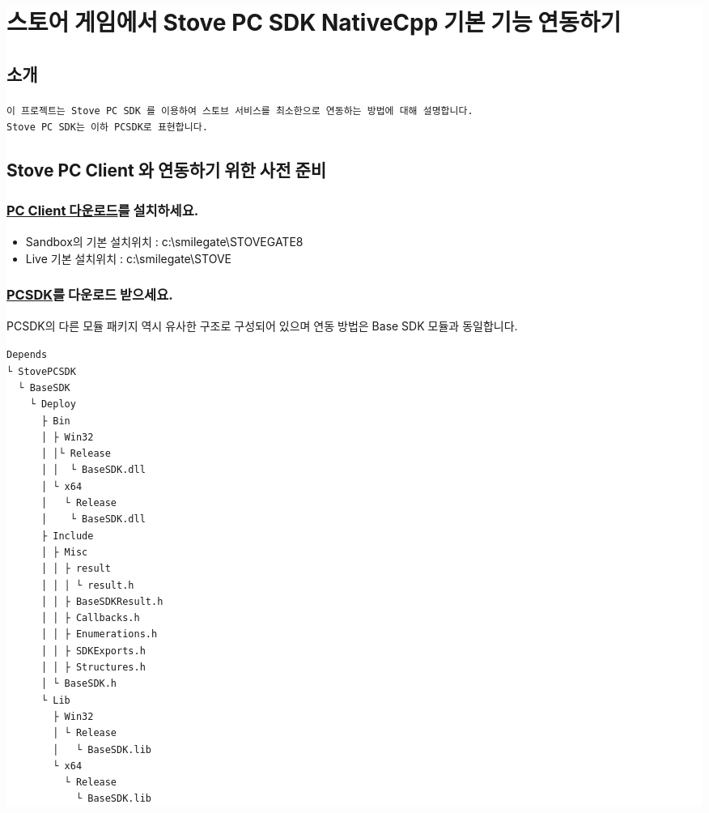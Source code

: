 
# 스토어 게임에서 Stove PC SDK NativeCpp 기본 기능 연동하기


## 소개
```
이 프로젝트는 Stove PC SDK 를 이용하여 스토브 서비스를 최소한으로 연동하는 방법에 대해 설명합니다.
Stove PC SDK는 이하 PCSDK로 표현합니다.
```


## Stove PC Client 와 연동하기 위한 사전 준비
### [PC Client 다운로드](https://www.onstove.com/ko/download/)를 설치하세요.
   - Sandbox의 기본 설치위치 : c:\\smilegate\\STOVEGATE8
   - Live 기본 설치위치 : c:\\smilegate\\STOVE
   

### [PCSDK](https://stoveindie.notion.site/STOVE-PC-SDK-3d7e6a5a95784b69b83efd1e79ba701b)를 다운로드 받으세요.

PCSDK의 다른 모듈 패키지 역시 유사한 구조로 구성되어 있으며 연동 방법은 Base SDK 모듈과 동일합니다.

```
Depends                          
└ StovePCSDK                     
  └ BaseSDK                      
    └ Deploy                     
      ├ Bin                      
      │ ├ Win32                  
      │ │└ Release               
      │ │  └ BaseSDK.dll         
      │ └ x64                    
      │   └ Release              
      │    └ BaseSDK.dll         
      ├ Include                  
      │ ├ Misc                   
      │ │ ├ result               
      │ │ │ └ result.h           
      │ │ ├ BaseSDKResult.h      
      │ │ ├ Callbacks.h          
      │ │ ├ Enumerations.h       
      │ │ ├ SDKExports.h         
      │ │ ├ Structures.h         
      │ └ BaseSDK.h              
      └ Lib                      
        ├ Win32                  
        │ └ Release              
        │   └ BaseSDK.lib        
        └ x64                    
          └ Release              
            └ BaseSDK.lib        
```
